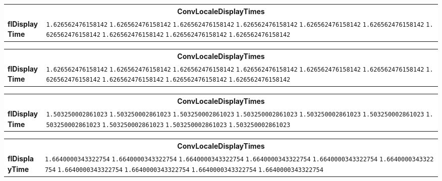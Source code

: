 
<table><tr><th colspan="100%">ConvLocaleDisplayTimes</th></tr><tr><td><b>flDisplayTime</b></td><td><code>1.626562476158142</code>
<code>1.626562476158142</code>
<code>1.626562476158142</code>
<code>1.626562476158142</code>
<code>1.626562476158142</code>
<code>1.626562476158142</code>
<code>1.626562476158142</code>
<code>1.626562476158142</code>
<code>1.626562476158142</code>
<code>1.626562476158142</code>
</td></tr></table>


<table><tr><th colspan="100%">ConvLocaleDisplayTimes</th></tr><tr><td><b>flDisplayTime</b></td><td><code>1.626562476158142</code>
<code>1.626562476158142</code>
<code>1.626562476158142</code>
<code>1.626562476158142</code>
<code>1.626562476158142</code>
<code>1.626562476158142</code>
<code>1.626562476158142</code>
<code>1.626562476158142</code>
<code>1.626562476158142</code>
<code>1.626562476158142</code>
</td></tr></table>


<table><tr><th colspan="100%">ConvLocaleDisplayTimes</th></tr><tr><td><b>flDisplayTime</b></td><td><code>1.503250002861023</code>
<code>1.503250002861023</code>
<code>1.503250002861023</code>
<code>1.503250002861023</code>
<code>1.503250002861023</code>
<code>1.503250002861023</code>
<code>1.503250002861023</code>
<code>1.503250002861023</code>
<code>1.503250002861023</code>
<code>1.503250002861023</code>
</td></tr></table>


<table><tr><th colspan="100%">ConvLocaleDisplayTimes</th></tr><tr><td><b>flDisplayTime</b></td><td><code>1.6640000343322754</code>
<code>1.6640000343322754</code>
<code>1.6640000343322754</code>
<code>1.6640000343322754</code>
<code>1.6640000343322754</code>
<code>1.6640000343322754</code>
<code>1.6640000343322754</code>
<code>1.6640000343322754</code>
<code>1.6640000343322754</code>
<code>1.6640000343322754</code>
</td></tr></table>
